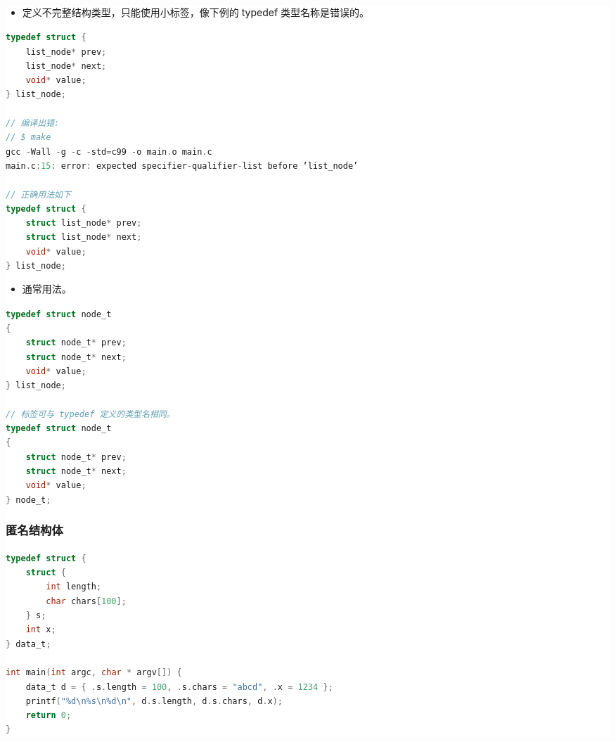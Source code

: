 - 定义不完整结构类型，只能使用小标签，像下例的 typedef 类型名称是错误的。

```c
typedef struct {
    list_node* prev;
    list_node* next;
    void* value;
} list_node;

// 编译出错:
// $ make
gcc -Wall -g -c -std=c99 -o main.o main.c
main.c:15: error: expected specifier-qualifier-list before ‘list_node’

// 正确用法如下
typedef struct {
    struct list_node* prev;
    struct list_node* next;
    void* value;
} list_node;
```

- 通常用法。

```c
typedef struct node_t
{
    struct node_t* prev;
    struct node_t* next;
    void* value;
} list_node;

// 标签可与 typedef 定义的类型名相同。
typedef struct node_t
{
    struct node_t* prev;
    struct node_t* next;
    void* value;
} node_t;
```

### 匿名结构体

```c
typedef struct {
    struct {
        int length;
        char chars[100];
    } s;
    int x;
} data_t;

int main(int argc, char * argv[]) {
    data_t d = { .s.length = 100, .s.chars = "abcd", .x = 1234 };
    printf("%d\n%s\n%d\n", d.s.length, d.s.chars, d.x);
    return 0;
}
```
